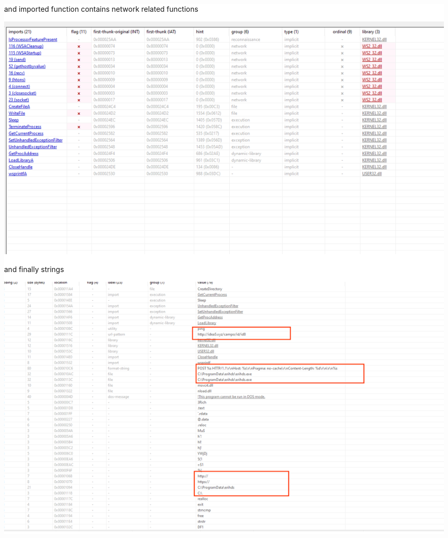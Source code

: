 
and imported function contains network related functions 

![image 29](/assets/img/posts/bazar_loader/29.png)

and finally strings 

![image 30](/assets/img/posts/bazar_loader/30.png)
